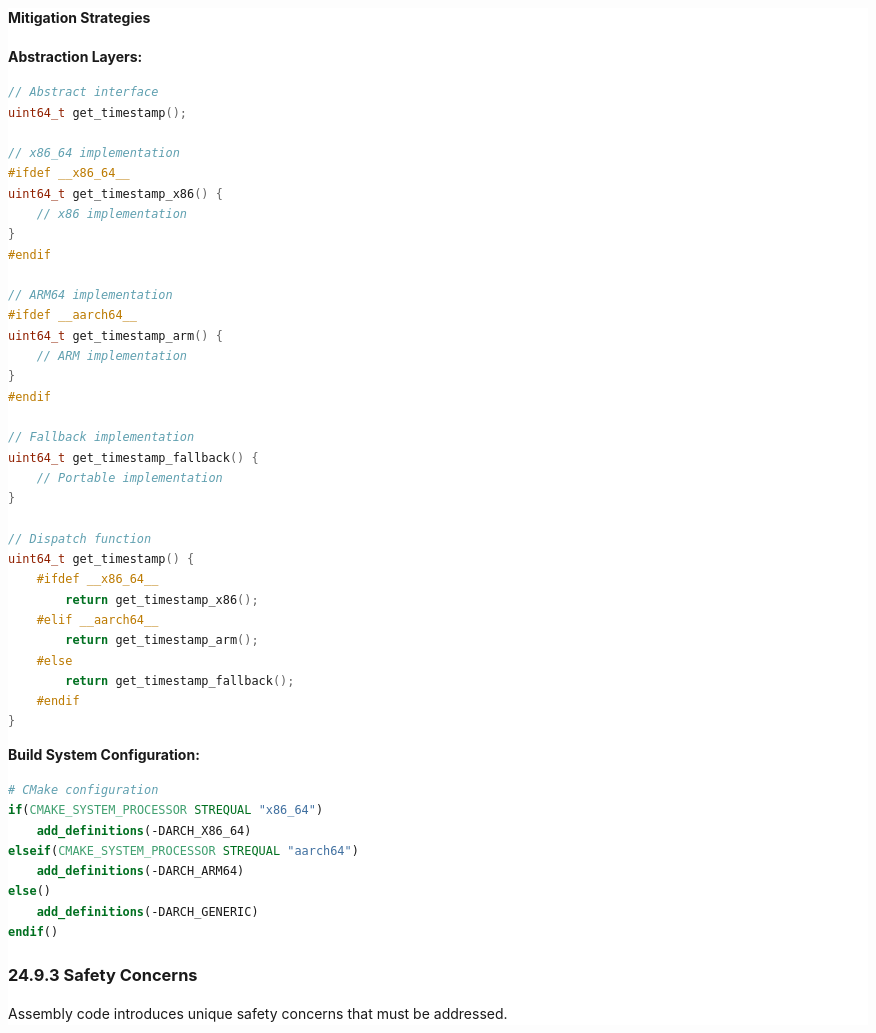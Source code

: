 #### Mitigation Strategies

**Abstraction Layers:**
```c
// Abstract interface
uint64_t get_timestamp();

// x86_64 implementation
#ifdef __x86_64__
uint64_t get_timestamp_x86() {
    // x86 implementation
}
#endif

// ARM64 implementation
#ifdef __aarch64__
uint64_t get_timestamp_arm() {
    // ARM implementation
}
#endif

// Fallback implementation
uint64_t get_timestamp_fallback() {
    // Portable implementation
}

// Dispatch function
uint64_t get_timestamp() {
    #ifdef __x86_64__
        return get_timestamp_x86();
    #elif __aarch64__
        return get_timestamp_arm();
    #else
        return get_timestamp_fallback();
    #endif
}
```

**Build System Configuration:**
```cmake
# CMake configuration
if(CMAKE_SYSTEM_PROCESSOR STREQUAL "x86_64")
    add_definitions(-DARCH_X86_64)
elseif(CMAKE_SYSTEM_PROCESSOR STREQUAL "aarch64")
    add_definitions(-DARCH_ARM64)
else()
    add_definitions(-DARCH_GENERIC)
endif()
```

### 24.9.3 Safety Concerns

Assembly code introduces unique safety concerns that must be addressed.
